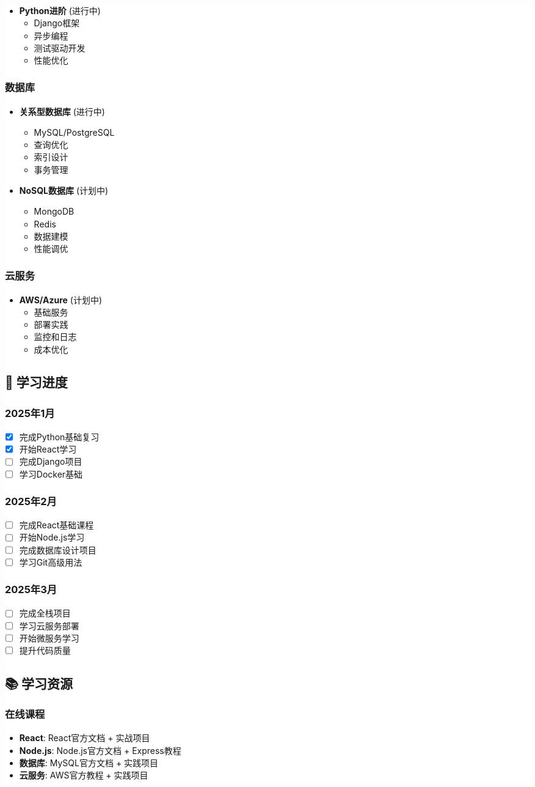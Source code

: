 - **Python进阶** (进行中)
  - Django框架
  - 异步编程
  - 测试驱动开发
  - 性能优化

### 数据库
- **关系型数据库** (进行中)
  - MySQL/PostgreSQL
  - 查询优化
  - 索引设计
  - 事务管理

- **NoSQL数据库** (计划中)
  - MongoDB
  - Redis
  - 数据建模
  - 性能调优

### 云服务
- **AWS/Azure** (计划中)
  - 基础服务
  - 部署实践
  - 监控和日志
  - 成本优化

## 📅 学习进度

### 2025年1月
- [x] 完成Python基础复习
- [x] 开始React学习
- [ ] 完成Django项目
- [ ] 学习Docker基础

### 2025年2月
- [ ] 完成React基础课程
- [ ] 开始Node.js学习
- [ ] 完成数据库设计项目
- [ ] 学习Git高级用法

### 2025年3月
- [ ] 完成全栈项目
- [ ] 学习云服务部署
- [ ] 开始微服务学习
- [ ] 提升代码质量

## 📚 学习资源

### 在线课程
- **React**: React官方文档 + 实战项目
- **Node.js**: Node.js官方文档 + Express教程
- **数据库**: MySQL官方文档 + 实践项目
- **云服务**: AWS官方教程 + 实践项目
